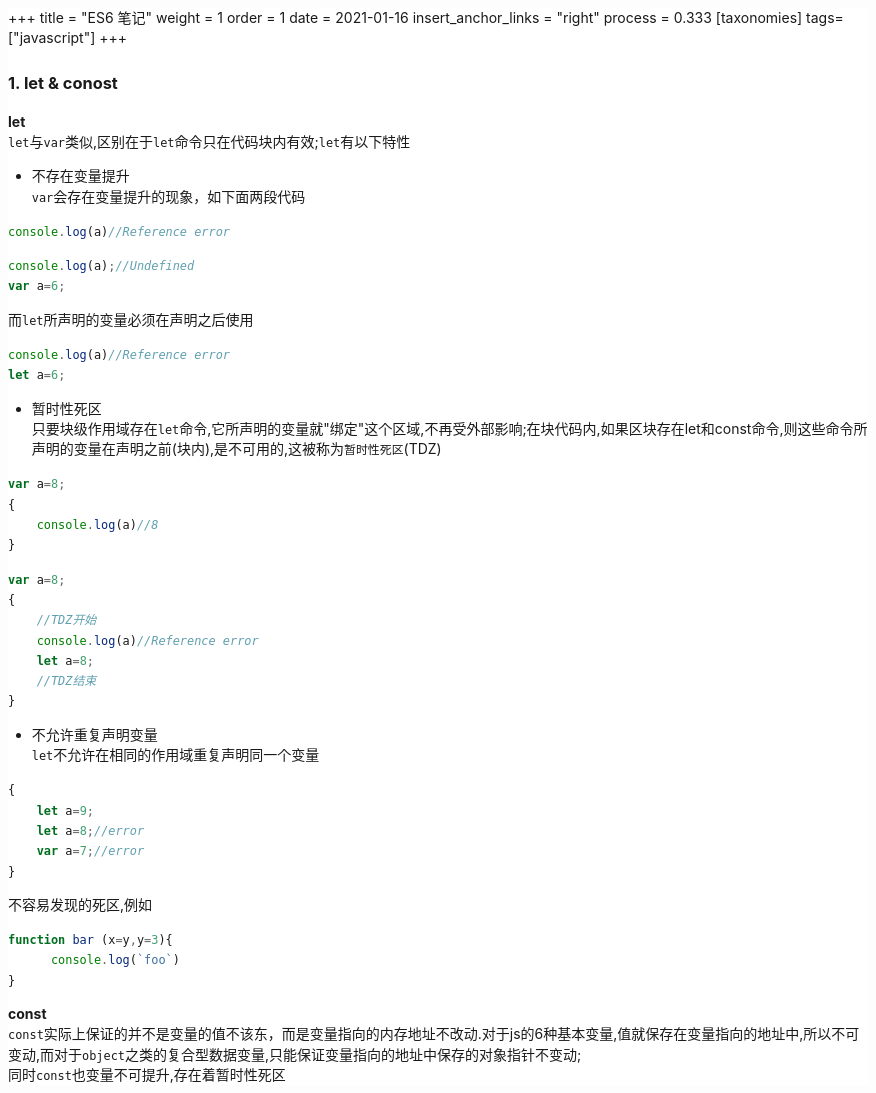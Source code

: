 +++
title = "ES6 笔记"
weight = 1
order = 1
date = 2021-01-16
insert_anchor_links = "right"
process = 0.333
[taxonomies]
tags=["javascript"]
+++
### 1. let & conost
**let**<br>
`let`与`var`类似,区别在于`let`命令只在代码块内有效;`let`有以下特性
- 不存在变量提升<br>
`var`会存在变量提升的现象，如下面两段代码
```js
console.log(a)//Reference error
``` 
```js
console.log(a);//Undefined
var a=6;
```
而`let`所声明的变量必须在声明之后使用
```js
console.log(a)//Reference error
let a=6;
```
- 暂时性死区<br>
只要块级作用域存在`let`命令,它所声明的变量就"绑定"这个区域,不再受外部影响;在块代码内,如果区块存在let和const命令,则这些命令所声明的变量在声明之前(块内),是不可用的,这被称为`暂时性死区`(TDZ)
```js
var a=8;
{
    console.log(a)//8
}
```  
```js
var a=8;
{
    //TDZ开始
    console.log(a)//Reference error
    let a=8;
    //TDZ结束
}
```
- 不允许重复声明变量<br>
  `let`不允许在相同的作用域重复声明同一个变量
```js
{
    let a=9;
    let a=8;//error
    var a=7;//error
}
```
不容易发现的死区,例如
```js
function bar (x=y,y=3){
      console.log(`foo`)
}
```
**const**<br>
`const`实际上保证的并不是变量的值不该东，而是变量指向的内存地址不改动.对于js的6种基本变量,值就保存在变量指向的地址中,所以不可变动,而对于`object`之类的复合型数据变量,只能保证变量指向的地址中保存的对象指针不变动;<br>
同时`const`也变量不可提升,存在着暂时性死区<br>
